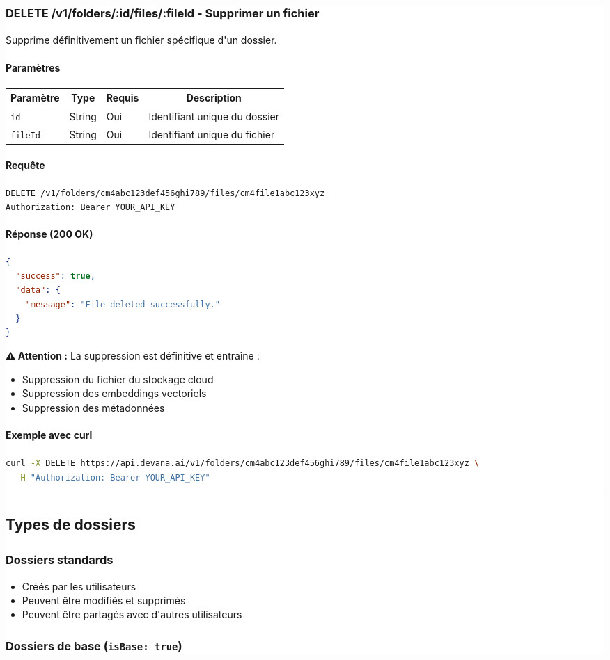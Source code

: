 ### DELETE /v1/folders/:id/files/:fileId - Supprimer un fichier

Supprime définitivement un fichier spécifique d'un dossier.

#### Paramètres

| Paramètre | Type   | Requis | Description                   |
| --------- | ------ | ------ | ----------------------------- |
| `id`      | String | Oui    | Identifiant unique du dossier |
| `fileId`  | String | Oui    | Identifiant unique du fichier |

#### Requête

```http
DELETE /v1/folders/cm4abc123def456ghi789/files/cm4file1abc123xyz
Authorization: Bearer YOUR_API_KEY
```

#### Réponse (200 OK)

```json
{
  "success": true,
  "data": {
    "message": "File deleted successfully."
  }
}
```

**⚠️ Attention :** La suppression est définitive et entraîne :

- Suppression du fichier du stockage cloud
- Suppression des embeddings vectoriels
- Suppression des métadonnées

#### Exemple avec curl

```bash
curl -X DELETE https://api.devana.ai/v1/folders/cm4abc123def456ghi789/files/cm4file1abc123xyz \
  -H "Authorization: Bearer YOUR_API_KEY"
```

---

## Types de dossiers

### Dossiers standards

- Créés par les utilisateurs
- Peuvent être modifiés et supprimés
- Peuvent être partagés avec d'autres utilisateurs

### Dossiers de base (`isBase: true`)
